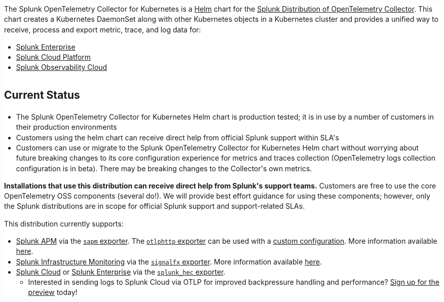 The Splunk OpenTelemetry Collector for Kubernetes is a [Helm](https://github.com/kubernetes/helm) chart for the [Splunk Distribution
of OpenTelemetry Collector](https://github.com/signalfx/splunk-otel-collector).
This chart creates a Kubernetes DaemonSet along with other Kubernetes objects
in a Kubernetes cluster and provides a unified way to receive, process and
export metric, trace, and log data for:

- [Splunk Enterprise](https://www.splunk.com/en_us/software/splunk-enterprise.html)
- [Splunk Cloud Platform](https://www.splunk.com/en_us/software/splunk-cloud-platform.html)
- [Splunk Observability Cloud](https://www.splunk.com/en_us/products/observability-cloud.html)

## Current Status

- The Splunk OpenTelemetry Collector for Kubernetes Helm chart is production tested; it is in use by a number of customers in their production environments
- Customers using the helm chart can receive direct help from official Splunk support within SLA's
- Customers can use or migrate to the Splunk OpenTelemetry Collector for Kubernetes Helm chart without worrying about future breaking changes to its core configuration experience for metrics and traces collection (OpenTelemetry logs collection configuration is in beta). There may be breaking changes to the Collector's own metrics.

**Installations that use this distribution can receive direct help from
Splunk's support teams.** Customers are free to use the core OpenTelemetry OSS
components (several do!). We will provide best effort guidance for using these components;
however, only the Splunk distributions are in scope for official Splunk support and support-related SLAs.

This distribution currently supports:

- [Splunk APM](https://www.splunk.com/en_us/products/apm-application-performance-monitoring.html) via the
  [`sapm`
  exporter](https://github.com/open-telemetry/opentelemetry-collector-contrib/tree/main/exporter/sapmexporter).
  The [`otlphttp`
  exporter](https://github.com/open-telemetry/opentelemetry-collector/tree/main/exporter/otlphttpexporter)
  can be used with a [custom
  configuration](https://github.com/signalfx/splunk-otel-collector/blob/main/cmd/otelcol/config/collector/otlp_config_linux.yaml).
  More information available
  [here](https://docs.signalfx.com/en/latest/apm/apm-getting-started/apm-opentelemetry-collector.html).
- [Splunk Infrastructure
  Monitoring](https://www.splunk.com/en_us/products/infrastructure-monitoring.html)
  via the [`signalfx`
  exporter](https://github.com/open-telemetry/opentelemetry-collector-contrib/tree/main/exporter/signalfxexporter).
  More information available
  [here](https://docs.signalfx.com/en/latest/otel/imm-otel-collector.html).
- [Splunk Cloud](https://www.splunk.com/en_us/products/splunk-cloud-platform.html) or
  [Splunk
  Enterprise](https://www.splunk.com/en_us/products/splunk-enterprise.html) via
  the [`splunk_hec`
  exporter](https://github.com/open-telemetry/opentelemetry-collector-contrib/tree/main/exporter/splunkhecexporter).
  - Interested in sending logs to Splunk Cloud via OTLP for improved backpressure handling and performance? [Sign up for the preview](https://voc.splunk.com/preview/otlp) today!
